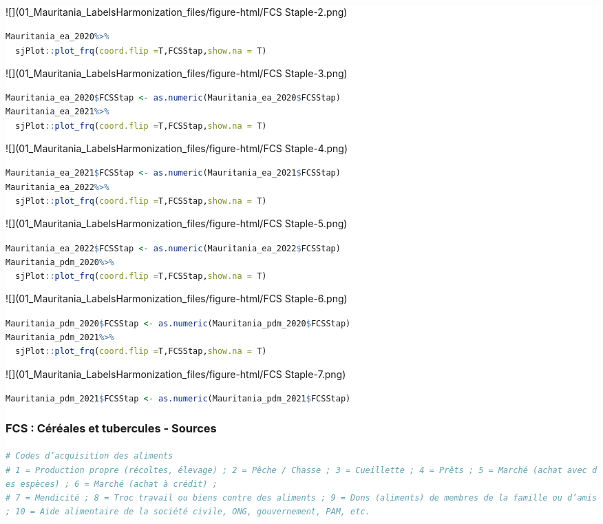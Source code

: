 ![](01_Mauritania_LabelsHarmonization_files/figure-html/FCS Staple-2.png)

```r
Mauritania_ea_2020%>% 
  sjPlot::plot_frq(coord.flip =T,FCSStap,show.na = T)
```

![](01_Mauritania_LabelsHarmonization_files/figure-html/FCS Staple-3.png)

```r
Mauritania_ea_2020$FCSStap <- as.numeric(Mauritania_ea_2020$FCSStap)
Mauritania_ea_2021%>% 
  sjPlot::plot_frq(coord.flip =T,FCSStap,show.na = T)
```

![](01_Mauritania_LabelsHarmonization_files/figure-html/FCS Staple-4.png)

```r
Mauritania_ea_2021$FCSStap <- as.numeric(Mauritania_ea_2021$FCSStap)
Mauritania_ea_2022%>% 
  sjPlot::plot_frq(coord.flip =T,FCSStap,show.na = T)
```

![](01_Mauritania_LabelsHarmonization_files/figure-html/FCS Staple-5.png)

```r
Mauritania_ea_2022$FCSStap <- as.numeric(Mauritania_ea_2022$FCSStap)
Mauritania_pdm_2020%>% 
  sjPlot::plot_frq(coord.flip =T,FCSStap,show.na = T)
```

![](01_Mauritania_LabelsHarmonization_files/figure-html/FCS Staple-6.png)

```r
Mauritania_pdm_2020$FCSStap <- as.numeric(Mauritania_pdm_2020$FCSStap)
Mauritania_pdm_2021%>% 
  sjPlot::plot_frq(coord.flip =T,FCSStap,show.na = T)
```

![](01_Mauritania_LabelsHarmonization_files/figure-html/FCS Staple-7.png)

```r
Mauritania_pdm_2021$FCSStap <- as.numeric(Mauritania_pdm_2021$FCSStap)
```

### FCS : Céréales et tubercules - Sources


```r
# Codes d’acquisition des aliments 
# 1 = Production propre (récoltes, élevage) ; 2 = Pêche / Chasse ; 3 = Cueillette ; 4 = Prêts ; 5 = Marché (achat avec des espèces) ; 6 = Marché (achat à crédit) ;
# 7 = Mendicité ; 8 = Troc travail ou biens contre des aliments ; 9 = Dons (aliments) de membres de la famille ou d’amis ; 10 = Aide alimentaire de la société civile, ONG, gouvernement, PAM, etc.
```
